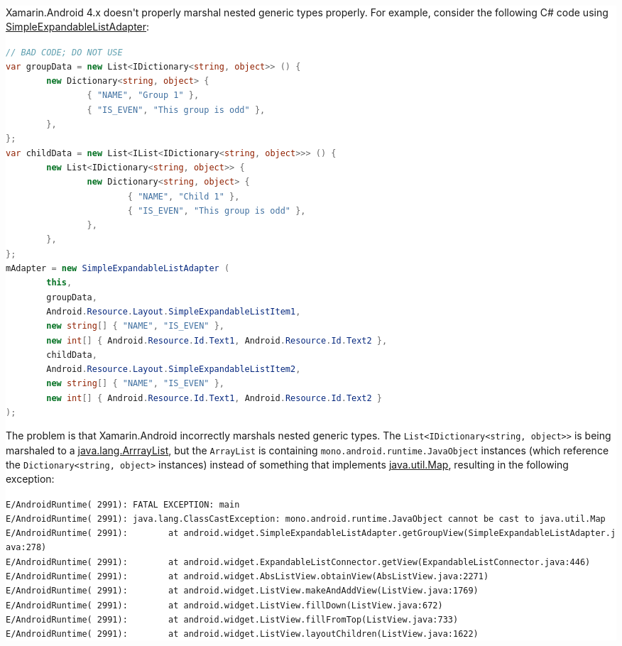 Xamarin.Android 4.x doesn't properly marshal nested generic types
properly. For example, consider the following C\# code using
[SimpleExpandableListAdapter](https://developer.xamarin.com/api/type/Android.Widget.SimpleExpandableListAdapter/):


```csharp
// BAD CODE; DO NOT USE
var groupData = new List<IDictionary<string, object>> () {
        new Dictionary<string, object> {
                { "NAME", "Group 1" },
                { "IS_EVEN", "This group is odd" },
        },
};
var childData = new List<IList<IDictionary<string, object>>> () {
        new List<IDictionary<string, object>> {
                new Dictionary<string, object> {
                        { "NAME", "Child 1" },
                        { "IS_EVEN", "This group is odd" },
                },
        },
};
mAdapter = new SimpleExpandableListAdapter (
        this,
        groupData,
        Android.Resource.Layout.SimpleExpandableListItem1,
        new string[] { "NAME", "IS_EVEN" },
        new int[] { Android.Resource.Id.Text1, Android.Resource.Id.Text2 },
        childData,
        Android.Resource.Layout.SimpleExpandableListItem2,
        new string[] { "NAME", "IS_EVEN" },
        new int[] { Android.Resource.Id.Text1, Android.Resource.Id.Text2 }
);
```


The problem is that Xamarin.Android incorrectly marshals nested generic
types. The `List<IDictionary<string, object>>` is being marshaled to a
[java.lang.ArrrayList](https://developer.xamarin.com/api/type/Java.Util.ArrayList/),
but the `ArrayList` is containing `mono.android.runtime.JavaObject`
instances (which reference the `Dictionary<string, object>` instances)
instead of something that implements
[java.util.Map](https://developer.xamarin.com/api/type/Java.Util.IMap/),
resulting in the following exception:

```shell
E/AndroidRuntime( 2991): FATAL EXCEPTION: main
E/AndroidRuntime( 2991): java.lang.ClassCastException: mono.android.runtime.JavaObject cannot be cast to java.util.Map
E/AndroidRuntime( 2991):        at android.widget.SimpleExpandableListAdapter.getGroupView(SimpleExpandableListAdapter.java:278)
E/AndroidRuntime( 2991):        at android.widget.ExpandableListConnector.getView(ExpandableListConnector.java:446)
E/AndroidRuntime( 2991):        at android.widget.AbsListView.obtainView(AbsListView.java:2271)
E/AndroidRuntime( 2991):        at android.widget.ListView.makeAndAddView(ListView.java:1769)
E/AndroidRuntime( 2991):        at android.widget.ListView.fillDown(ListView.java:672)
E/AndroidRuntime( 2991):        at android.widget.ListView.fillFromTop(ListView.java:733)
E/AndroidRuntime( 2991):        at android.widget.ListView.layoutChildren(ListView.java:1622)
```
